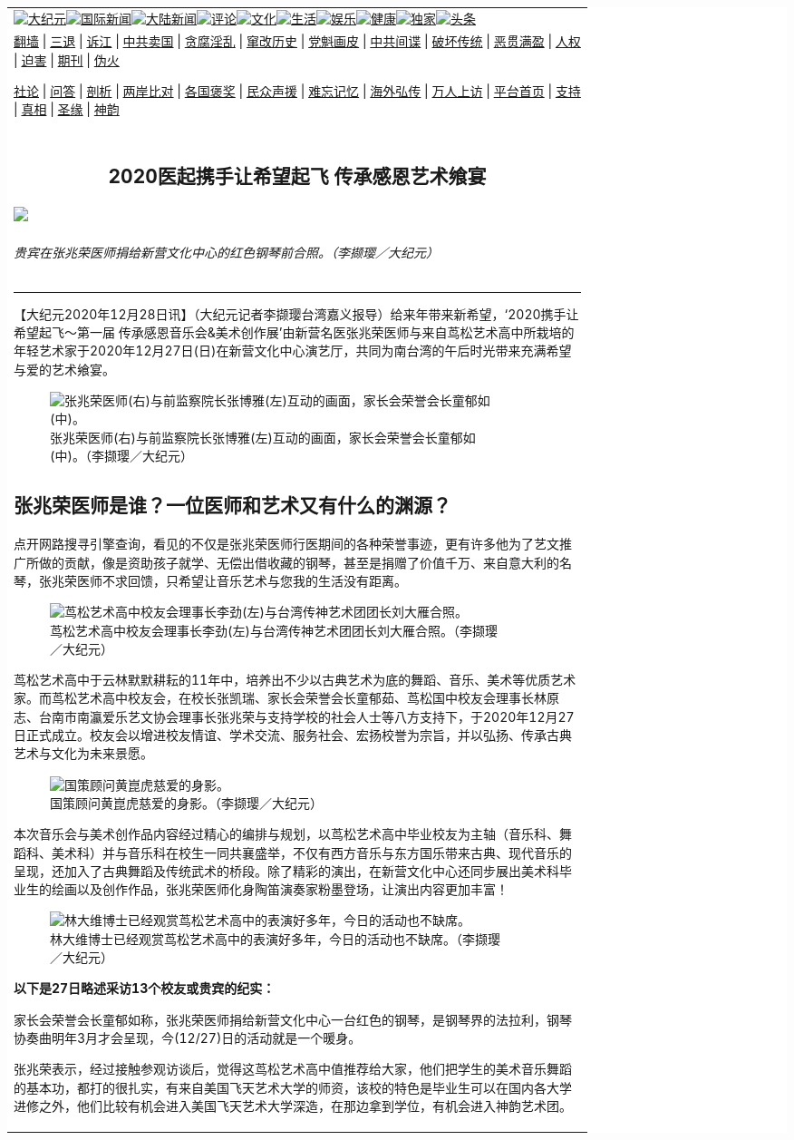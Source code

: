 <a name="1" id="1" target="_blank"></a><span id="1"></span>  <table align=center border="0"><tr><td colspan="2" valign=TOP><a href="/gb/nsc413.md#1"><img src="https://raw.githubusercontent.com/qxnptf3357/www/master/t/djy/1.jpg" title="大纪元"></a><a href="/gb/n24hr.md#1"><img src="https://raw.githubusercontent.com/qxnptf3357/www/master/t/djy/3.jpg" title="国际新闻"></a><a href="/gb/nsc413.md#1"><img src="https://raw.githubusercontent.com/qxnptf3357/www/master/t/djy/4.jpg" title="大陆新闻"></a><a href="/gb/news392.md#1"><img src="https://raw.githubusercontent.com/qxnptf3357/www/master/t/djy/5.jpg" title="评论"></a><a href="/gb/news2007.md#1"><img src="https://raw.githubusercontent.com/qxnptf3357/www/master/t/djy/6.jpg" title="文化"></a><a href="/gb/news2008.md#1"><img src="https://raw.githubusercontent.com/qxnptf3357/www/master/t/djy/7.jpg" title="生活"></a><a href="/gb/ncyule.md#1"><img src="https://raw.githubusercontent.com/qxnptf3357/www/master/t/djy/8.jpg" title="娱乐"></a><a href="/gb/nsc1002.md#1"><img src="https://raw.githubusercontent.com/qxnptf3357/www/master/t/djy/9.jpg" title="健康"><a href="/gb/nf6092.md#1"><img src="https://raw.githubusercontent.com/qxnptf3357/www/master/t/djy/10a.jpg" title="独家"></a><a href="/gb/nf4514.md#1"><img src="https://raw.githubusercontent.com/qxnptf3357/www/master/t/djy/12a.jpg" title="头条"></a></td></tr>  <tr><td colspan="2" valign=TOP><a target="_blank" href="https://github.com/bannedbook/fanqiang/wiki">翻墙</a> | <a target="_blank" href="/gb/nf5657.md#1">三退</a> | <a target="_blank" href="/gb/nf6124.md#1">诉江</a> | <a target="_blank" href="/gb/nf1176117.md#1">中共卖国</a> | <a target="_blank" href="/gb/nf5773.md#1">贪腐淫乱</a> | <a target="_blank" href="/gb/nf1176115.md#1">窜改历史</a> | <a target="_blank" href="/gb/nf1176107.md#1">党魁画皮</a> | <a target="_blank" href="/gb/nf1320400.md#1">中共间谍</a> | <a target="_blank" href="/gb/nf1176114.md#1">破坏传统</a> | <a target="_blank" href="https://github.com/fqnews/ntdtv/blob/master/gb/prog447_1.md#1">恶贯满盈</a> | <a target="_blank" href="/gb/ncid278.md#1">人权</a> | <a target="_blank" href="/gb/nf1176111.md#1">迫害</a> | <a target="_blank" href="https://gitlab.com/szzdlab/mh-qikan/blob/master/README.md#1">期刊</a> | <a target="_blank" href="/gb/nf5562.md#1">伪火</a></p>
<p><a target="_blank" href="/gb/9p.md#1">社论</a> | <a target="_blank" href="/gb/nf4378.md#1">问答</a> | <a target="_blank" href="/gb/nf5792.md#1">剖析</a> | <a target="_blank" href="/gb/nf5735.md#1">两岸比对</a> | <a target="_blank" href="/gb/nf6119.md#1">各国褒奖</a> | <a target="_blank" href="/gb/nf6120.md#1">民众声援</a> | <a target="_blank" href="/gb/nf1188594.md#1">难忘记忆</a> | <a target="_blank" href="/gb/nf3180.md#1">海外弘传</a> | <a target="_blank" href="/gb/nf5410.md#1">万人上访</a> | <a target="_blank" href="https://github.com/bannedbook/fanqiang/wiki">平台首页</a> | <a target="_blank" href="/gb/nf4386.md#1">支持</a> | <a target="_blank" href="/gb/nf4389.md#1">真相</a> | <a target="_blank" href="/gb/nf5790.md#1">圣缘</a> | <a target="_blank" href="/gb/nf4786.md#1">神韵</a></td></tr>  <tr><td valign=TOP width="626"><h2 align=center>2020医起携手让希望起飞  传承感恩艺术飨宴</h2>  <img width="600" src="https://i.epochtimes.com/assets/uploads/2020/12/476589-600x400.jpg" />  <h6>贵宾在张兆荣医师捐给新营文化中心的红色钢琴前合照。（李撷璎／大纪元）  </h6>  <hr>  <p>【大纪元2020年12月28日讯】（大纪元记者李撷璎台湾嘉义报导）给来年带来新希望，‘2020携手让希望起飞～第一届 传承感恩音乐会&amp;美术创作展’由新营名医张兆荣医师与来自<ahref="/gb/tag/%E8%8C%91%E6%9D%BE%E8%89%BA%E6%9C%AF.md#1">茑松艺术</a>高中所栽培的年轻艺术家于2020年12月27日(日)在新营文化中心演艺厅，共同为南台湾的午后时光带来充满希望与爱的艺术飨宴。</p>
  <figure id="12648626" style="width: 500px" class="wp-caption aligncenter"><img src="https://i.epochtimes.com/assets/uploads/2020/12/476590-450x253.jpg" alt=" 张兆荣医师(右)与前监察院长张博雅(左)互动的画面，家长会荣誉会长童郁如(中)。" width="500" /><figcaption class="wp-caption-text">张兆荣医师(右)与前监察院长张博雅(左)互动的画面，家长会荣誉会长童郁如(中)。（李撷璎／大纪元）</figcaption></figure>  <h2><strong>张兆荣医师是谁？一位医师和艺术又有什么的渊源？</strong></h2>  <p>点开网路搜寻引擎查询，看见的不仅是张兆荣医师行医期间的各种荣誉事迹，更有许多他为了艺文推广所做的贡献，像是资助孩子就学、无偿出借收藏的钢琴，甚至是捐赠了价值千万、来自意大利的名琴，张兆荣医师不求回馈，只希望让音乐艺术与您我的生活没有距离。</p>
  <figure id="12648627" style="width: 500px" class="wp-caption aligncenter"><img src="https://i.epochtimes.com/assets/uploads/2020/12/476591-450x300.jpg" alt=" 茑松艺术高中校友会理事长李劲(左)与台湾传神艺术团团长刘大雁合照。" width="500" /><figcaption class="wp-caption-text"><ahref="/gb/tag/%E8%8C%91%E6%9D%BE%E8%89%BA%E6%9C%AF.md#1">茑松艺术</a>高中校友会理事长李劲(左)与台湾传神艺术团团长刘大雁合照。（李撷璎／大纪元）</figcaption></figure>  <p>茑松艺术高中于云林默默耕耘的11年中，培养出不少以古典艺术为底的舞蹈、音乐、美术等优质艺术家。而茑松艺术高中校友会，在校长张凯瑞、家长会荣誉会长童郁茹、茑松国中校友会理事长林原志、台南市南瀛爱乐艺文协会理事长张兆荣与支持学校的社会人士等八方支持下，于2020年12月27日正式成立。校友会以增进校友情谊、学术交流、服务社会、宏扬校誉为宗旨，并以弘扬、传承古典艺术与文化为未来景愿。</p>
  <figure id="12648628" style="width: 500px" class="wp-caption aligncenter"><img src="https://i.epochtimes.com/assets/uploads/2020/12/476592-450x253.jpg" alt=" 国策顾问黄崑虎慈爱的身影。" width="500" /><figcaption class="wp-caption-text">国策顾问黄崑虎慈爱的身影。（李撷璎／大纪元）</figcaption></figure>  <p>本次音乐会与美术创作品内容经过精心的编排与规划，以茑松艺术高中毕业校友为主轴（音乐科、舞蹈科、美术科）并与音乐科在校生一同共襄盛举，不仅有西方音乐与东方国乐带来古典、现代音乐的呈现，还加入了古典舞蹈及传统武术的桥段。除了精彩的演出，在新营文化中心还同步展出美术科毕业生的绘画以及创作作品，张兆荣医师化身陶笛演奏家粉墨登场，让演出内容更加丰富！</p>
  <figure id="12648630" style="width: 500px" class="wp-caption aligncenter"><img src="https://i.epochtimes.com/assets/uploads/2020/12/476593-450x253.jpg" alt=" 林大维博士已经观赏茑松艺术高中的表演好多年，今日的活动也不缺席。" width="500" /><figcaption class="wp-caption-text">林大维博士已经观赏茑松艺术高中的表演好多年，今日的活动也不缺席。（李撷璎／大纪元）</figcaption></figure>  <p><strong>以下是27日略述采访13个校友或贵宾的纪实：</strong></p>
  <p>家长会荣誉会长童郁如称，张兆荣医师捐给新营文化中心一台红色的钢琴，是钢琴界的法拉利，钢琴协奏曲明年3月才会呈现，今(12/27)日的活动就是一个暖身。</p>
  <p>张兆荣表示，经过接触参观访谈后，觉得这茑松艺术高中值推荐给大家，他们把学生的美术音乐舞蹈的基本功，都打的很扎实，有来自美国飞天艺术大学的师资，该校的特色是毕业生可以在国内各大学进修之外，他们比较有机会进入美国飞天艺术大学深造，在那边拿到学位，有机会进入神韵艺术团。</p>